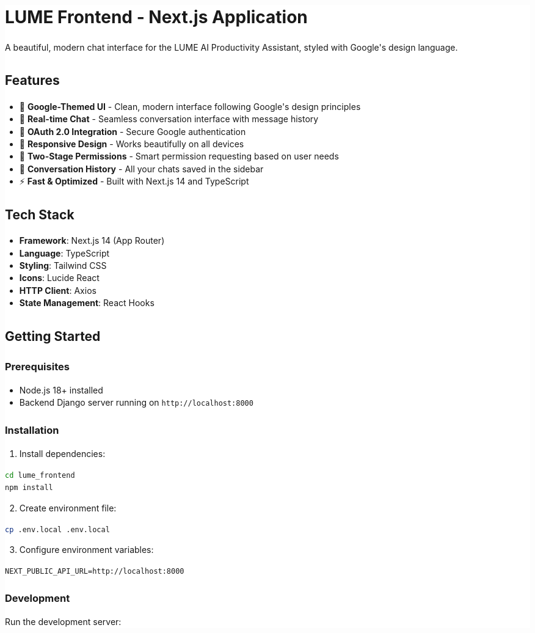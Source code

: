 # LUME Frontend - Next.js Application

A beautiful, modern chat interface for the LUME AI Productivity Assistant, styled with Google's design language.

## Features

- 🎨 **Google-Themed UI** - Clean, modern interface following Google's design principles
- 💬 **Real-time Chat** - Seamless conversation interface with message history
- 🔐 **OAuth 2.0 Integration** - Secure Google authentication
- 📱 **Responsive Design** - Works beautifully on all devices
- 🎯 **Two-Stage Permissions** - Smart permission requesting based on user needs
- 📝 **Conversation History** - All your chats saved in the sidebar
- ⚡ **Fast & Optimized** - Built with Next.js 14 and TypeScript

## Tech Stack

- **Framework**: Next.js 14 (App Router)
- **Language**: TypeScript
- **Styling**: Tailwind CSS
- **Icons**: Lucide React
- **HTTP Client**: Axios
- **State Management**: React Hooks

## Getting Started

### Prerequisites

- Node.js 18+ installed
- Backend Django server running on `http://localhost:8000`

### Installation

1. Install dependencies:
```bash
cd lume_frontend
npm install
```

2. Create environment file:
```bash
cp .env.local .env.local
```

3. Configure environment variables:
```env
NEXT_PUBLIC_API_URL=http://localhost:8000
```

### Development

Run the development server:

